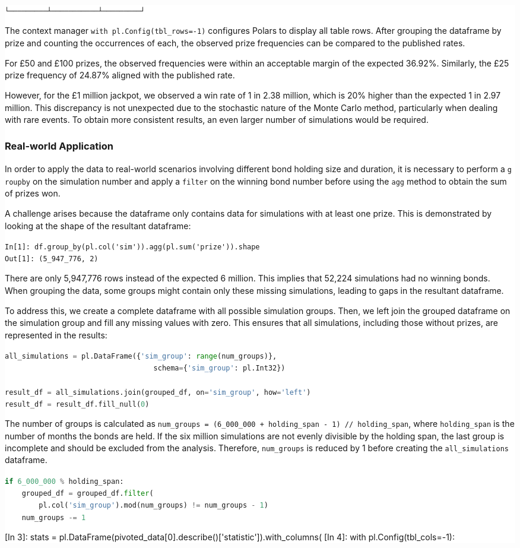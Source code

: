 ```python-repl
└─────────┴───────────┴─────────┘
```

The context manager `with pl.Config(tbl_rows=-1)` configures Polars to display all table rows. After grouping the dataframe by prize and counting the occurrences of each, the observed prize frequencies can be compared to the published rates.

For £50 and £100 prizes, the observed frequencies were within an acceptable margin of the expected 36.92%. Similarly, the £25 prize frequency of 24.87% aligned with the published rate.

However, for the £1 million jackpot, we observed a win rate of 1 in 2.38 million, which is 20% higher than the expected 1 in 2.97 million. This discrepancy is not unexpected due to the stochastic nature of the Monte Carlo method, particularly when dealing with rare events. To obtain more consistent results, an even larger number of simulations would be required.

### Real-world Application

In order to apply the data to real-world scenarios involving different bond holding size and duration, it is necessary to perform a `groupby` on the simulation number and apply a `filter` on the winning bond number before using the `agg` method to obtain the sum of prizes won.

A challenge arises because the dataframe only contains data for simulations with at least one prize. This is demonstrated by looking at the shape of the resultant dataframe:

```python-repl
In[1]: df.group_by(pl.col('sim')).agg(pl.sum('prize')).shape
Out[1]: (5_947_776, 2)
```

There are only 5,947,776 rows instead of the expected 6 million. This implies that 52,224 simulations had no winning bonds. When grouping the data, some groups might contain only these missing simulations, leading to gaps in the resultant dataframe.

To address this, we create a complete dataframe with all possible simulation groups. Then, we left join the grouped dataframe on the simulation group and fill any missing values with zero. This ensures that all simulations, including those without prizes, are represented in the results:

```python
all_simulations = pl.DataFrame({'sim_group': range(num_groups)},
                                   schema={'sim_group': pl.Int32})

result_df = all_simulations.join(grouped_df, on='sim_group', how='left')
result_df = result_df.fill_null(0)
```

The number of groups is calculated as `num_groups = (6_000_000 + holding_span - 1) // holding_span`, where `holding_span` is the number of months the bonds are held. If the six million simulations are not evenly divisible by the holding span, the last group is incomplete and should be excluded from the analysis. Therefore, `num_groups` is reduced by 1 before creating the `all_simulations` dataframe.

```python
if 6_000_000 % holding_span:
    grouped_df = grouped_df.filter(
        pl.col('sim_group').mod(num_groups) != num_groups - 1)
    num_groups -= 1
```


[In 3]: stats = pl.DataFrame(pivoted_data[0].describe()['statistic']).with_columns(
[In 4]: with pl.Config(tbl_cols=-1):